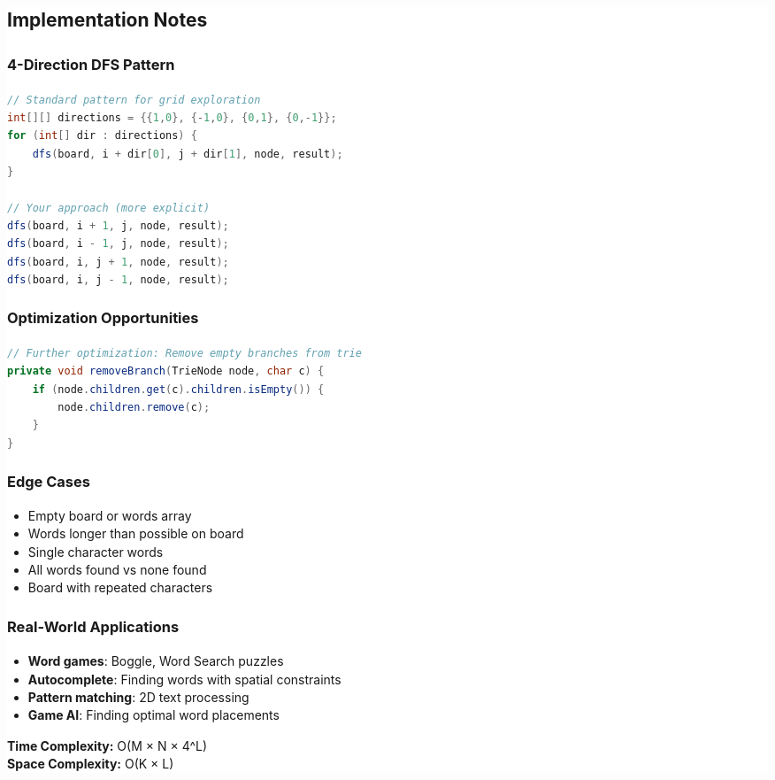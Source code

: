 ## Implementation Notes

### 4-Direction DFS Pattern
```java
// Standard pattern for grid exploration
int[][] directions = {{1,0}, {-1,0}, {0,1}, {0,-1}};
for (int[] dir : directions) {
    dfs(board, i + dir[0], j + dir[1], node, result);
}

// Your approach (more explicit)
dfs(board, i + 1, j, node, result);
dfs(board, i - 1, j, node, result);
dfs(board, i, j + 1, node, result);
dfs(board, i, j - 1, node, result);
```

### Optimization Opportunities
```java
// Further optimization: Remove empty branches from trie
private void removeBranch(TrieNode node, char c) {
    if (node.children.get(c).children.isEmpty()) {
        node.children.remove(c);
    }
}
```

### Edge Cases
- Empty board or words array
- Words longer than possible on board
- Single character words
- All words found vs none found
- Board with repeated characters

### Real-World Applications
- **Word games**: Boggle, Word Search puzzles
- **Autocomplete**: Finding words with spatial constraints
- **Pattern matching**: 2D text processing
- **Game AI**: Finding optimal word placements

**Time Complexity:** O(M × N × 4^L)  
**Space Complexity:** O(K × L)